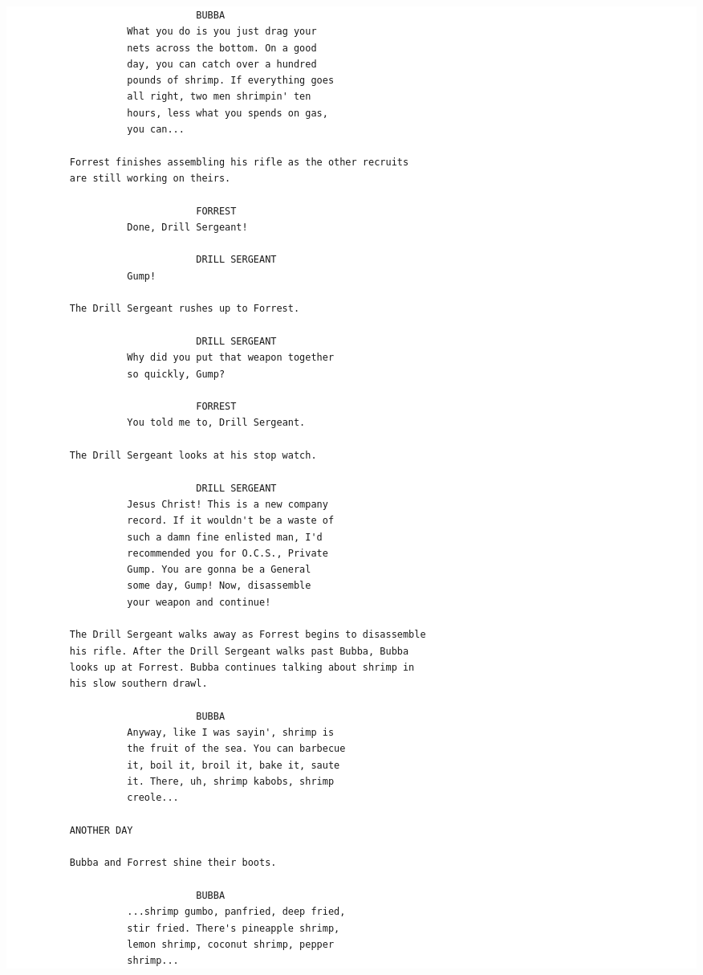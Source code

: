                                      BUBBA
                         What you do is you just drag your 
                         nets across the bottom. On a good 
                         day, you can catch over a hundred 
                         pounds of shrimp. If everything goes 
                         all right, two men shrimpin' ten 
                         hours, less what you spends on gas, 
                         you can...

               Forrest finishes assembling his rifle as the other recruits 
               are still working on theirs.

                                     FORREST
                         Done, Drill Sergeant!

                                     DRILL SERGEANT
                         Gump!

               The Drill Sergeant rushes up to Forrest.

                                     DRILL SERGEANT
                         Why did you put that weapon together 
                         so quickly, Gump?

                                     FORREST
                         You told me to, Drill Sergeant.

               The Drill Sergeant looks at his stop watch.

                                     DRILL SERGEANT
                         Jesus Christ! This is a new company 
                         record. If it wouldn't be a waste of 
                         such a damn fine enlisted man, I'd 
                         recommended you for O.C.S., Private 
                         Gump. You are gonna be a General 
                         some day, Gump! Now, disassemble 
                         your weapon and continue!

               The Drill Sergeant walks away as Forrest begins to disassemble 
               his rifle. After the Drill Sergeant walks past Bubba, Bubba 
               looks up at Forrest. Bubba continues talking about shrimp in 
               his slow southern drawl.

                                     BUBBA
                         Anyway, like I was sayin', shrimp is 
                         the fruit of the sea. You can barbecue 
                         it, boil it, broil it, bake it, saute 
                         it. There, uh, shrimp kabobs, shrimp 
                         creole...

               ANOTHER DAY

               Bubba and Forrest shine their boots.

                                     BUBBA
                         ...shrimp gumbo, panfried, deep fried, 
                         stir fried. There's pineapple shrimp, 
                         lemon shrimp, coconut shrimp, pepper 
                         shrimp...
